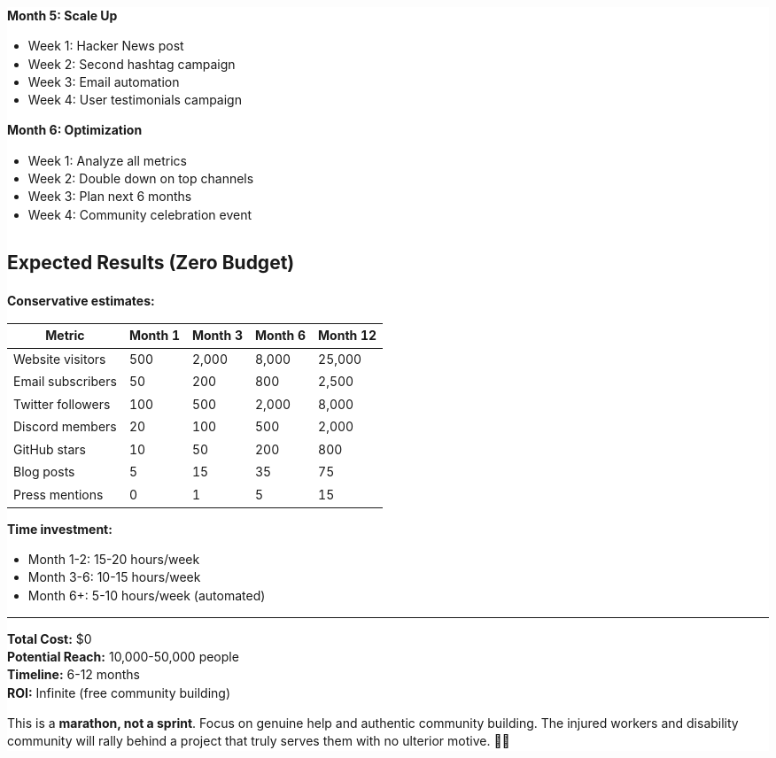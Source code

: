 **Month 5: Scale Up**
- Week 1: Hacker News post
- Week 2: Second hashtag campaign
- Week 3: Email automation
- Week 4: User testimonials campaign

**Month 6: Optimization**
- Week 1: Analyze all metrics
- Week 2: Double down on top channels
- Week 3: Plan next 6 months
- Week 4: Community celebration event

## Expected Results (Zero Budget)

**Conservative estimates:**

| Metric | Month 1 | Month 3 | Month 6 | Month 12 |
|--------|---------|---------|---------|----------|
| Website visitors | 500 | 2,000 | 8,000 | 25,000 |
| Email subscribers | 50 | 200 | 800 | 2,500 |
| Twitter followers | 100 | 500 | 2,000 | 8,000 |
| Discord members | 20 | 100 | 500 | 2,000 |
| GitHub stars | 10 | 50 | 200 | 800 |
| Blog posts | 5 | 15 | 35 | 75 |
| Press mentions | 0 | 1 | 5 | 15 |

**Time investment:**
- Month 1-2: 15-20 hours/week
- Month 3-6: 10-15 hours/week
- Month 6+: 5-10 hours/week (automated)

---

**Total Cost:** $0  
**Potential Reach:** 10,000-50,000 people  
**Timeline:** 6-12 months  
**ROI:** Infinite (free community building)

This is a **marathon, not a sprint**. Focus on genuine help and authentic community building. The injured workers and disability community will rally behind a project that truly serves them with no ulterior motive. 🚀💙
